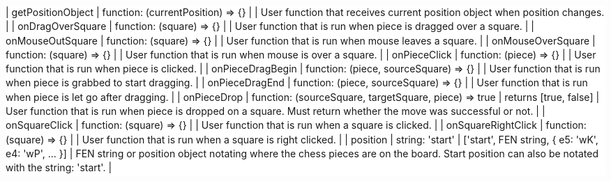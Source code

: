 | getPositionObject             | function: (currentPosition) => {}                                 |                                                    | User function that receives current position object when position changes.                                                                                                                                                                                                                                                                                                           |
| onDragOverSquare              | function: (square) => {}                                          |                                                    | User function that is run when piece is dragged over a square.                                                                                                                                                                                                                                                                                                                       |
| onMouseOutSquare              | function: (square) => {}                                          |                                                    | User function that is run when mouse leaves a square.                                                                                                                                                                                                                                                                                                                                |
| onMouseOverSquare             | function: (square) => {}                                          |                                                    | User function that is run when mouse is over a square.                                                                                                                                                                                                                                                                                                                               |
| onPieceClick                  | function: (piece) => {}                                           |                                                    | User function that is run when piece is clicked.                                                                                                                                                                                                                                                                                                                                     |
| onPieceDragBegin              | function: (piece, sourceSquare) => {}                             |                                                    | User function that is run when piece is grabbed to start dragging.                                                                                                                                                                                                                                                                                                                   |
| onPieceDragEnd                | function: (piece, sourceSquare) => {}                             |                                                    | User function that is run when piece is let go after dragging.                                                                                                                                                                                                                                                                                                                       |
| onPieceDrop                   | function: (sourceSquare, targetSquare, piece) => true             | returns [true, false]                              | User function that is run when piece is dropped on a square. Must return whether the move was successful or not.                                                                                                                                                                                                                                                                     |
| onSquareClick                 | function: (square) => {}                                          |                                                    | User function that is run when a square is clicked.                                                                                                                                                                                                                                                                                                                                  |
| onSquareRightClick            | function: (square) => {}                                          |                                                    | User function that is run when a square is right clicked.                                                                                                                                                                                                                                                                                                                            |
| position                      | string: 'start'                                                   | ['start', FEN string, { e5: 'wK', e4: 'wP', ... }] | FEN string or position object notating where the chess pieces are on the board. Start position can also be notated with the string: 'start'.                                                                                                                                                                                                                                         |

[prs-badge]: https://img.shields.io/badge/PRs-welcome-brightgreen.svg?style=flat-square
[version-badge]: https://img.shields.io/npm/v/react-chessboard.svg?style=flat-square
[license-badge]: https://img.shields.io/npm/l/react-chessboard.svg?style=flat-square
[prs]: https://egghead.io/courses/how-to-contribute-to-an-open-source-project-on-github
[version]: https://www.npmjs.com/package/react-chessboard
[license]: https://github.com/Clariity/react-chessboard/blob/main/LICENSE